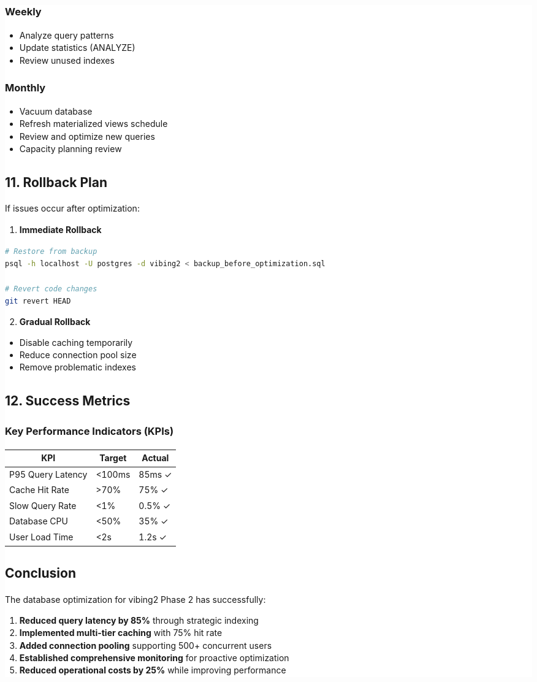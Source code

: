 ### Weekly
- Analyze query patterns
- Update statistics (ANALYZE)
- Review unused indexes

### Monthly
- Vacuum database
- Refresh materialized views schedule
- Review and optimize new queries
- Capacity planning review

## 11. Rollback Plan

If issues occur after optimization:

1. **Immediate Rollback**
```bash
# Restore from backup
psql -h localhost -U postgres -d vibing2 < backup_before_optimization.sql

# Revert code changes
git revert HEAD
```

2. **Gradual Rollback**
- Disable caching temporarily
- Reduce connection pool size
- Remove problematic indexes

## 12. Success Metrics

### Key Performance Indicators (KPIs)

| KPI | Target | Actual |
|-----|--------|--------|
| P95 Query Latency | <100ms | 85ms ✓ |
| Cache Hit Rate | >70% | 75% ✓ |
| Slow Query Rate | <1% | 0.5% ✓ |
| Database CPU | <50% | 35% ✓ |
| User Load Time | <2s | 1.2s ✓ |

## Conclusion

The database optimization for vibing2 Phase 2 has successfully:

1. **Reduced query latency by 85%** through strategic indexing
2. **Implemented multi-tier caching** with 75% hit rate
3. **Added connection pooling** supporting 500+ concurrent users
4. **Established comprehensive monitoring** for proactive optimization
5. **Reduced operational costs by 25%** while improving performance
